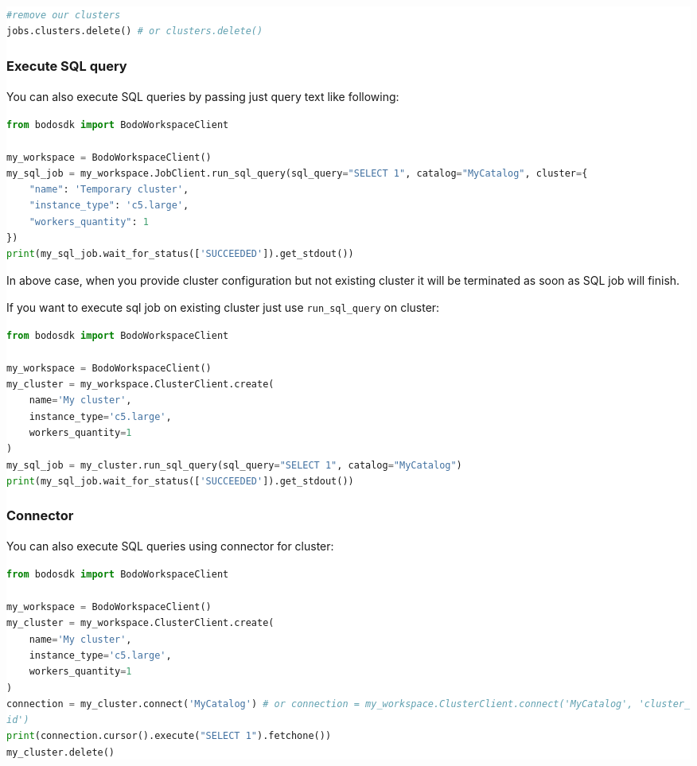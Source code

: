 ```python
#remove our clusters
jobs.clusters.delete() # or clusters.delete()
```

### Execute SQL query

You can also execute SQL queries by passing just query text like following:

```python
from bodosdk import BodoWorkspaceClient

my_workspace = BodoWorkspaceClient()
my_sql_job = my_workspace.JobClient.run_sql_query(sql_query="SELECT 1", catalog="MyCatalog", cluster={
    "name": 'Temporary cluster',
    "instance_type": 'c5.large',
    "workers_quantity": 1
})
print(my_sql_job.wait_for_status(['SUCCEEDED']).get_stdout())
```

In above case, when you provide cluster configuration but not existing cluster it will be terminated as soon
as SQL job will finish.

If you want to execute sql job on existing cluster just use `run_sql_query` on cluster:

```python
from bodosdk import BodoWorkspaceClient

my_workspace = BodoWorkspaceClient()
my_cluster = my_workspace.ClusterClient.create(
    name='My cluster',
    instance_type='c5.large',
    workers_quantity=1
)
my_sql_job = my_cluster.run_sql_query(sql_query="SELECT 1", catalog="MyCatalog")
print(my_sql_job.wait_for_status(['SUCCEEDED']).get_stdout())
```

### Connector

You can also execute SQL queries using connector for cluster:

```python
from bodosdk import BodoWorkspaceClient

my_workspace = BodoWorkspaceClient()
my_cluster = my_workspace.ClusterClient.create(
    name='My cluster',
    instance_type='c5.large',
    workers_quantity=1
)
connection = my_cluster.connect('MyCatalog') # or connection = my_workspace.ClusterClient.connect('MyCatalog', 'cluster_id')
print(connection.cursor().execute("SELECT 1").fetchone())
my_cluster.delete()
```
